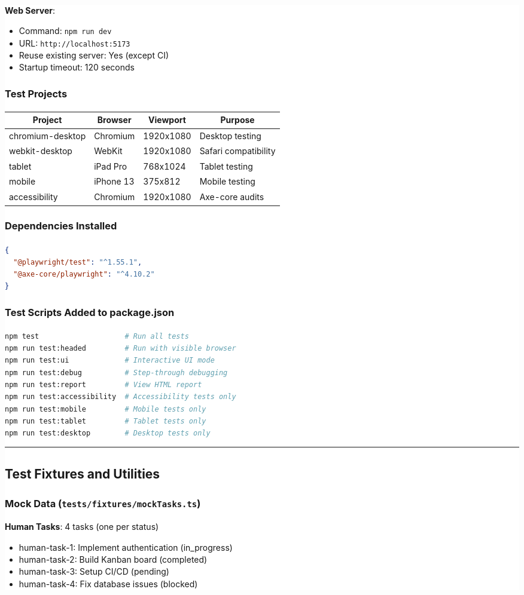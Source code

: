 **Web Server**:
- Command: `npm run dev`
- URL: `http://localhost:5173`
- Reuse existing server: Yes (except CI)
- Startup timeout: 120 seconds

### Test Projects

| Project | Browser | Viewport | Purpose |
|---------|---------|----------|---------|
| chromium-desktop | Chromium | 1920x1080 | Desktop testing |
| webkit-desktop | WebKit | 1920x1080 | Safari compatibility |
| tablet | iPad Pro | 768x1024 | Tablet testing |
| mobile | iPhone 13 | 375x812 | Mobile testing |
| accessibility | Chromium | 1920x1080 | Axe-core audits |

### Dependencies Installed

```json
{
  "@playwright/test": "^1.55.1",
  "@axe-core/playwright": "^4.10.2"
}
```

### Test Scripts Added to package.json

```bash
npm test                    # Run all tests
npm run test:headed         # Run with visible browser
npm run test:ui             # Interactive UI mode
npm run test:debug          # Step-through debugging
npm run test:report         # View HTML report
npm run test:accessibility  # Accessibility tests only
npm run test:mobile         # Mobile tests only
npm run test:tablet         # Tablet tests only
npm run test:desktop        # Desktop tests only
```

---

## Test Fixtures and Utilities

### Mock Data (`tests/fixtures/mockTasks.ts`)

**Human Tasks**: 4 tasks (one per status)
- human-task-1: Implement authentication (in_progress)
- human-task-2: Build Kanban board (completed)
- human-task-3: Setup CI/CD (pending)
- human-task-4: Fix database issues (blocked)
